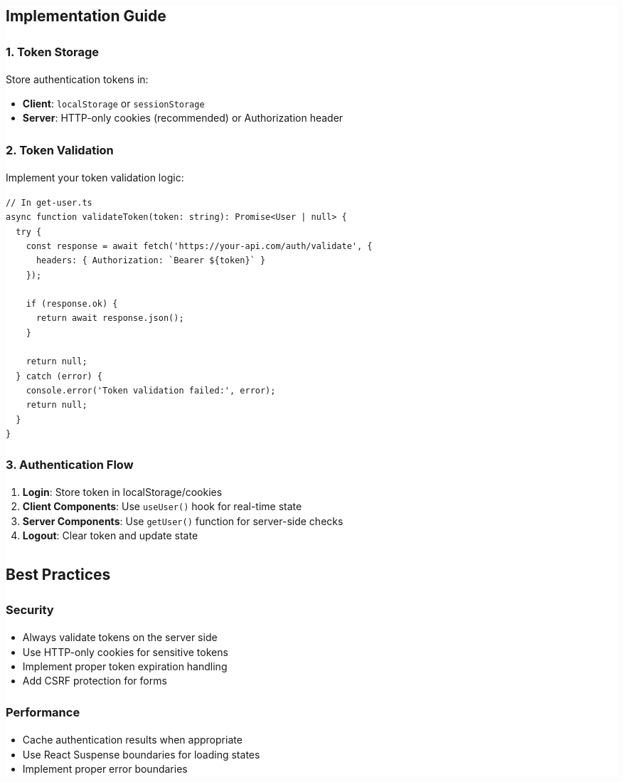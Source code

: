 ## Implementation Guide

### 1. Token Storage

Store authentication tokens in:
- **Client**: `localStorage` or `sessionStorage`
- **Server**: HTTP-only cookies (recommended) or Authorization header

### 2. Token Validation

Implement your token validation logic:

```tsx
// In get-user.ts
async function validateToken(token: string): Promise<User | null> {
  try {
    const response = await fetch('https://your-api.com/auth/validate', {
      headers: { Authorization: `Bearer ${token}` }
    });
    
    if (response.ok) {
      return await response.json();
    }
    
    return null;
  } catch (error) {
    console.error('Token validation failed:', error);
    return null;
  }
}
```

### 3. Authentication Flow

1. **Login**: Store token in localStorage/cookies
2. **Client Components**: Use `useUser()` hook for real-time state
3. **Server Components**: Use `getUser()` function for server-side checks
4. **Logout**: Clear token and update state

## Best Practices

### Security
- Always validate tokens on the server side
- Use HTTP-only cookies for sensitive tokens
- Implement proper token expiration handling
- Add CSRF protection for forms

### Performance
- Cache authentication results when appropriate
- Use React Suspense boundaries for loading states
- Implement proper error boundaries
